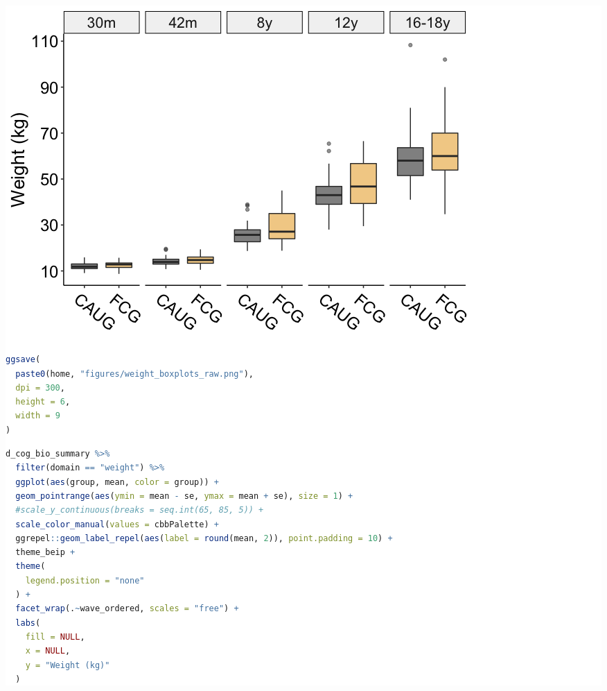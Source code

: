 ![](big_analysis_files/figure-gfm/unnamed-chunk-43-1.png)

``` r
ggsave(
  paste0(home, "figures/weight_boxplots_raw.png"),
  dpi = 300,
  height = 6,
  width = 9
)
```

``` r
d_cog_bio_summary %>% 
  filter(domain == "weight") %>% 
  ggplot(aes(group, mean, color = group)) +
  geom_pointrange(aes(ymin = mean - se, ymax = mean + se), size = 1) +
  #scale_y_continuous(breaks = seq.int(65, 85, 5)) +
  scale_color_manual(values = cbbPalette) +
  ggrepel::geom_label_repel(aes(label = round(mean, 2)), point.padding = 10) +
  theme_beip +
  theme(
    legend.position = "none"
  ) +
  facet_wrap(.~wave_ordered, scales = "free") +
  labs(
    fill = NULL,
    x = NULL,
    y = "Weight (kg)"
  )
```

